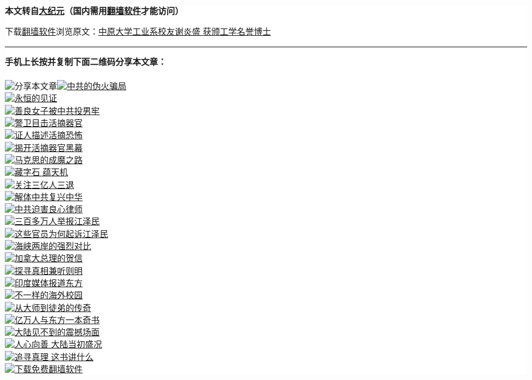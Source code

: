 <strong>本文转自<a href="https://www.epochtimes.com">大纪元</a>（国内需用<a href="https://github.com/19920513/www/blob/master/README.md#8">翻墙软件</a>才能访问）</strong><p>下载<a href="https://github.com/19920513/www/blob/master/README.md#8">翻墙软件</a>浏览原文：<a href="https://www.epochtimes.com/gb/23/7/25/n14041469.htm">中原大学工业系校友谢炎盛 获颁工学名誉博士</a></p><hr>

<strong>手机上长按并复制下面二维码分享本文章：</strong><br><br><img src="https://chart.apis.google.com/chart?cht=qr&chs=240x240&choe=UTF-8&chld=M|2&chl=https://github.com/19920513/djy/blob/master/gb/23/7/25/n14041469.md%231" title="分享本文章"></td><td VALIGN=TOP><a href="https://github.com/19920513/djy/blob/master/gb/16/1/21/n4622075.md?dfh#1" target="_blank"><img src="https://raw.githubusercontent.com/19920513/djy/master/gb/300/wei-f1.jpg" title="中共的伪火骗局"  alt="中共的伪火骗局"></a><br><a href="https://github.com/19920513/www/blob/master/README.md?dfh#9" target="_blank"><img src="https://raw.githubusercontent.com/19920513/djy/master/gb/300/yong-h.jpg" title="永恒的见证"  alt="永恒的见证"></a><br><a href="https://github.com/19920513/djy/blob/master/gb/13/9/29/n3974789.md?dfh#1" target="_blank"><img src="https://raw.githubusercontent.com/19920513/djy/master/gb/300/shang-lnz.jpg" title="善良女子被中共投男牢"  alt="善良女子被中共投男牢"></a><br><a href="https://github.com/19920513/djy/blob/master/gb/16/3/16/n4663449.md?dfh#1" target="_blank"><img src="https://raw.githubusercontent.com/19920513/djy/master/gb/300/huo-z3.jpg" title="警卫目击活摘器官"  alt="警卫目击活摘器官"></a><br><a href="https://github.com/19920513/djy/blob/master/gb/16/8/7/n8177641.md?dfh#1" target="_blank"><img src="https://raw.githubusercontent.com/19920513/djy/master/gb/300/huo-z4.jpg" title="证人描述活摘恐怖"  alt="证人描述活摘恐怖"></a><br><a href="https://github.com/19920513/djy/blob/master/gb/10/4/19/n2881569.md?dfh#1" target="_blank"><img src="https://raw.githubusercontent.com/19920513/djy/master/gb/300/huo-z1.jpg" title="揭开活摘器官黑幕"  alt="揭开活摘器官黑幕"></a><br><a href="https://github.com/19920513/djy/blob/master/gb/10/11/7/n3077476.md?dfh#1" target="_blank"><img src="https://raw.githubusercontent.com/19920513/djy/master/gb/300/ma-ks.jpg" title="马克思的成魔之路"  alt="马克思的成魔之路"></a><br><a href="https://github.com/19920513/djy/blob/master/gb/14/6/9/n4173977.md?dfh#1" target="_blank"><img src="https://raw.githubusercontent.com/19920513/djy/master/gb/300/chang-zs.jpg" title="藏字石 蕴天机"  alt="藏字石 蕴天机"></a><br><a href="https://github.com/19920513/djy/blob/master/gb/18/5/10/n10381511.md?dfh#1" target="_blank"><img src="https://raw.githubusercontent.com/19920513/djy/master/gb/300/st1.jpg" title="关注三亿人三退"  alt="关注三亿人三退"></a><br><a href="https://github.com/19920513/djy/blob/master/gb/18/3/21/n10237682.md?dfh#1" target="_blank"><img src="https://raw.githubusercontent.com/19920513/djy/master/gb/300/jie-t.jpg" title="解体中共复兴中华"  alt="解体中共复兴中华"></a><br><a href="https://github.com/19920513/djy/blob/master/gb/9/2/9/n2422991.md?dfh#1" target="_blank"><img src="https://raw.githubusercontent.com/19920513/djy/master/gb/300/gao-zs.jpg" title="中共迫害良心律师"  alt="中共迫害良心律师"></a><br><a href="https://github.com/19920513/djy/blob/master/gb/18/12/9/n10900044.md?dfh#1" target="_blank"><img src="https://raw.githubusercontent.com/19920513/djy/master/gb/300/sj1.jpg" title="三百多万人举报江泽民"  alt="三百多万人举报江泽民"></a><br><a href="https://github.com/19920513/djy/blob/master/gb/18/8/28/n10672014.md?dfh#1" target="_blank"><img src="https://raw.githubusercontent.com/19920513/djy/master/gb/300/sj2.jpg" title="这些官员为何起诉江泽民"  alt="这些官员为何起诉江泽民"></a><br><a href="https://github.com/19920513/djy/blob/master/gb/8/12/18/n2367165.md?dfh#1" target="_blank"><img src="https://raw.githubusercontent.com/19920513/djy/master/gb/300/liangan.jpg" title="海峡两岸的强烈对比"  alt="海峡两岸的强烈对比"></a><br><a href="https://github.com/19920513/djy/blob/master/gb/15/12/10/n4593139.md?dfh#1" target="_blank"><img src="https://raw.githubusercontent.com/19920513/djy/master/gb/300/jia-ndzl.jpg" title="加拿大总理的贺信"  alt="加拿大总理的贺信"></a><br><a href="https://github.com/19920513/djy/blob/master/gb/11/6/17/n3289382.md?dfh#1" target="_blank"><img src="https://raw.githubusercontent.com/19920513/djy/master/gb/300/xiao-wd.jpg" title="探寻真相兼听则明"  alt="探寻真相兼听则明"></a><br><a href="https://github.com/19920513/djy/blob/master/gb/18/10/27/n10812623.md?dfh#1" target="_blank"><img src="https://raw.githubusercontent.com/19920513/djy/master/gb/300/yindu.jpg" title="印度媒体报道东方"  alt="印度媒体报道东方"></a><br><a href="https://github.com/19920513/djy/blob/master/gb/18/6/9/n10469652.md?dfh#1" target="_blank"><img src="https://raw.githubusercontent.com/19920513/djy/master/gb/300/xie-j.jpg" title="不一样的海外校园"  alt="不一样的海外校园"></a><br><a href="https://github.com/19920513/djy/blob/master/gb/7/4/5/n1669415.md?dfh#1" target="_blank"><img src="https://raw.githubusercontent.com/19920513/djy/master/gb/300/li-up.jpg" title="从大师到徒弟的传奇"  alt="从大师到徒弟的传奇"></a><br><a href="https://github.com/19920513/djy/blob/master/gb/17/5/26/n9191512.md?dfh#1" target="_blank"><img src="https://raw.githubusercontent.com/19920513/djy/master/gb/300/zfl2.jpg" title="亿万人与东方一本奇书"  alt="亿万人与东方一本奇书"></a><br><a href="https://github.com/19920513/djy/blob/master/gb/13/11/27/n4020290.md?dfh#1" target="_blank"><img src="https://raw.githubusercontent.com/19920513/djy/master/gb/300/zhen-h.jpg" title="大陆见不到的震撼场面"  alt="大陆见不到的震撼场面"></a><br><a href="https://github.com/19920513/djy/blob/master/gb/15/7/17/n4482910.md?dfh#1" target="_blank"><img src="https://raw.githubusercontent.com/19920513/djy/master/gb/300/dalu-sk.jpg" title="人心向善 大陆当初盛况"  alt="人心向善 大陆当初盛况"></a><br><a href="https://github.com/19920513/djy/blob/master/gb/19/1/5/n10955468.md?dfh#1" target="_blank"><img src="https://raw.githubusercontent.com/19920513/djy/master/gb/300/zfl1.jpg" title="追寻真理 这书讲什么"  alt="追寻真理 这书讲什么"></a><br><a href="https://github.com/19920513/www/blob/master/README.md?dfh#1" target="_blank"><img src="https://raw.githubusercontent.com/19920513/djy/master/gb/300/fq1.jpg" title="下载免费翻墙软件"  alt="下载免费翻墙软件"></a><br></td></tr></table>
